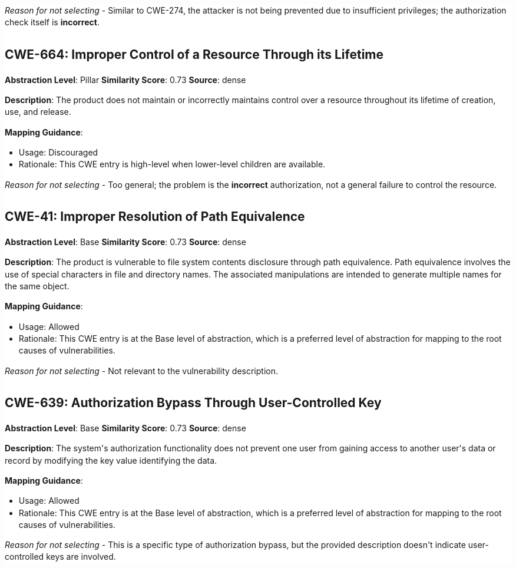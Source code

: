 *Reason for not selecting* - Similar to CWE-274, the attacker is not being prevented due to insufficient privileges; the authorization check itself is **incorrect**.

## CWE-664: Improper Control of a Resource Through its Lifetime
**Abstraction Level**: Pillar
**Similarity Score**: 0.73
**Source**: dense

**Description**:
The product does not maintain or incorrectly maintains control over a resource throughout its lifetime of creation, use, and release.

**Mapping Guidance**:
- Usage: Discouraged
- Rationale: This CWE entry is high-level when lower-level children are available.

*Reason for not selecting* - Too general; the problem is the **incorrect** authorization, not a general failure to control the resource.

## CWE-41: Improper Resolution of Path Equivalence
**Abstraction Level**: Base
**Similarity Score**: 0.73
**Source**: dense

**Description**:
The product is vulnerable to file system contents disclosure through path equivalence. Path equivalence involves the use of special characters in file and directory names. The associated manipulations are intended to generate multiple names for the same object.

**Mapping Guidance**:
- Usage: Allowed
- Rationale: This CWE entry is at the Base level of abstraction, which is a preferred level of abstraction for mapping to the root causes of vulnerabilities.

*Reason for not selecting* - Not relevant to the vulnerability description.

## CWE-639: Authorization Bypass Through User-Controlled Key
**Abstraction Level**: Base
**Similarity Score**: 0.73
**Source**: dense

**Description**:
The system's authorization functionality does not prevent one user from gaining access to another user's data or record by modifying the key value identifying the data.

**Mapping Guidance**:
- Usage: Allowed
- Rationale: This CWE entry is at the Base level of abstraction, which is a preferred level of abstraction for mapping to the root causes of vulnerabilities.

*Reason for not selecting* - This is a specific type of authorization bypass, but the provided description doesn't indicate user-controlled keys are involved.
